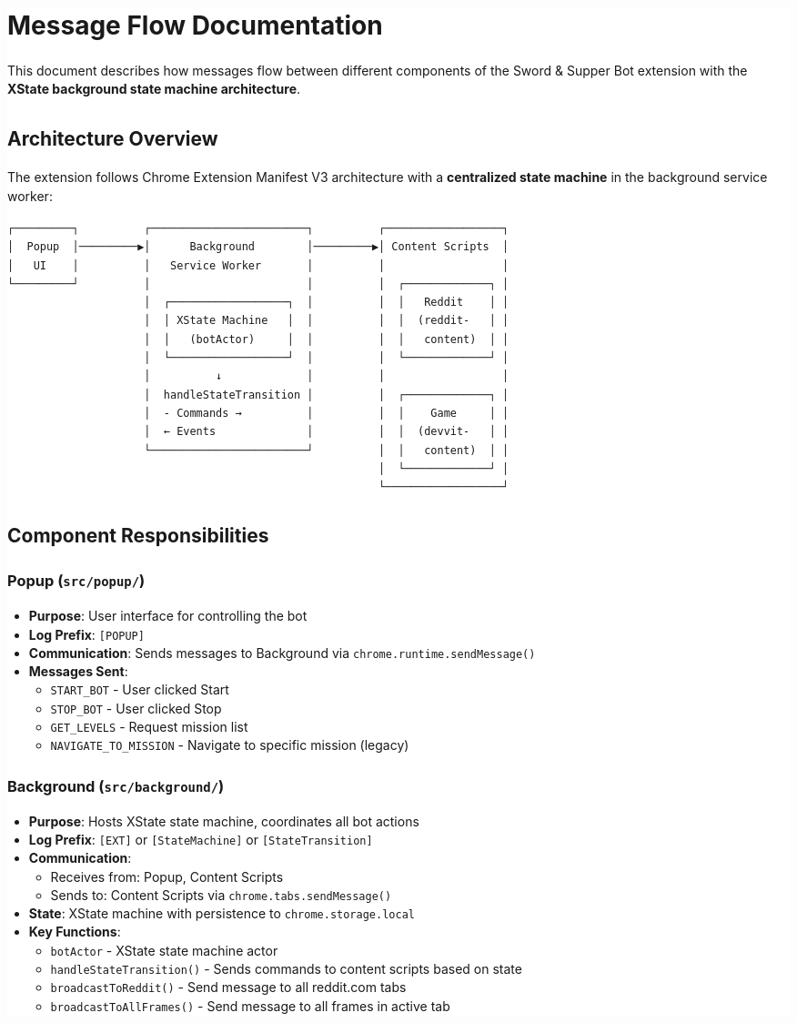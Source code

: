 # Message Flow Documentation

This document describes how messages flow between different components of the Sword & Supper Bot extension with the **XState background state machine architecture**.

## Architecture Overview

The extension follows Chrome Extension Manifest V3 architecture with a **centralized state machine** in the background service worker:

```
┌─────────┐          ┌────────────────────────┐          ┌──────────────────┐
│  Popup  │─────────▶│      Background        │─────────▶│ Content Scripts  │
│   UI    │          │   Service Worker       │          │                  │
└─────────┘          │                        │          │  ┌─────────────┐ │
                     │  ┌──────────────────┐  │          │  │   Reddit    │ │
                     │  │ XState Machine   │  │          │  │  (reddit-   │ │
                     │  │   (botActor)     │  │          │  │   content)  │ │
                     │  └──────────────────┘  │          │  └─────────────┘ │
                     │          ↓             │          │                  │
                     │  handleStateTransition │          │  ┌─────────────┐ │
                     │  - Commands →          │          │  │    Game     │ │
                     │  ← Events              │          │  │  (devvit-   │ │
                     └────────────────────────┘          │  │   content)  │ │
                                                         │  └─────────────┘ │
                                                         └──────────────────┘
```

## Component Responsibilities

### Popup (`src/popup/`)
- **Purpose**: User interface for controlling the bot
- **Log Prefix**: `[POPUP]`
- **Communication**: Sends messages to Background via `chrome.runtime.sendMessage()`
- **Messages Sent**:
  - `START_BOT` - User clicked Start
  - `STOP_BOT` - User clicked Stop
  - `GET_LEVELS` - Request mission list
  - `NAVIGATE_TO_MISSION` - Navigate to specific mission (legacy)

### Background (`src/background/`)
- **Purpose**: Hosts XState state machine, coordinates all bot actions
- **Log Prefix**: `[EXT]` or `[StateMachine]` or `[StateTransition]`
- **Communication**:
  - Receives from: Popup, Content Scripts
  - Sends to: Content Scripts via `chrome.tabs.sendMessage()`
- **State**: XState machine with persistence to `chrome.storage.local`
- **Key Functions**:
  - `botActor` - XState state machine actor
  - `handleStateTransition()` - Sends commands to content scripts based on state
  - `broadcastToReddit()` - Send message to all reddit.com tabs
  - `broadcastToAllFrames()` - Send message to all frames in active tab
